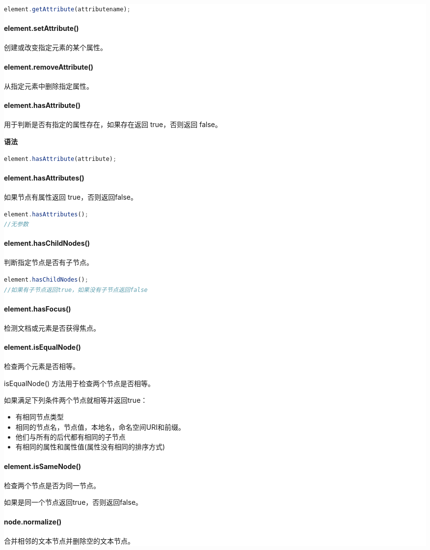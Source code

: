 ```javascript
element.getAttribute(attributename);
```

####  element.setAttribute()

创建或改变指定元素的某个属性。

####  element.removeAttribute()

从指定元素中删除指定属性。

####  element.hasAttribute()

用于判断是否有指定的属性存在，如果存在返回 true，否则返回 false。

**语法**

```javascript
element.hasAttribute(attribute);
```

####  element.hasAttributes()

如果节点有属性返回 true，否则返回false。

```javascript
element.hasAttributes();
//无参数
```

####  element.hasChildNodes()

判断指定节点是否有子节点。

```javascript
element.hasChildNodes();
//如果有子节点返回true，如果没有子节点返回false
```

####  element.hasFocus()

检测文档或元素是否获得焦点。

####  element.isEqualNode()

检查两个元素是否相等。

isEqualNode() 方法用于检查两个节点是否相等。

如果满足下列条件两个节点就相等并返回true：

- 有相同节点类型
- 相同的节点名，节点值，本地名，命名空间URI和前缀。
- 他们与所有的后代都有相同的子节点
- 有相同的属性和属性值(属性没有相同的排序方式)

####  element.isSameNode()

检查两个节点是否为同一节点。

如果是同一个节点返回true，否则返回false。

####  node.normalize()

合并相邻的文本节点并删除空的文本节点。

